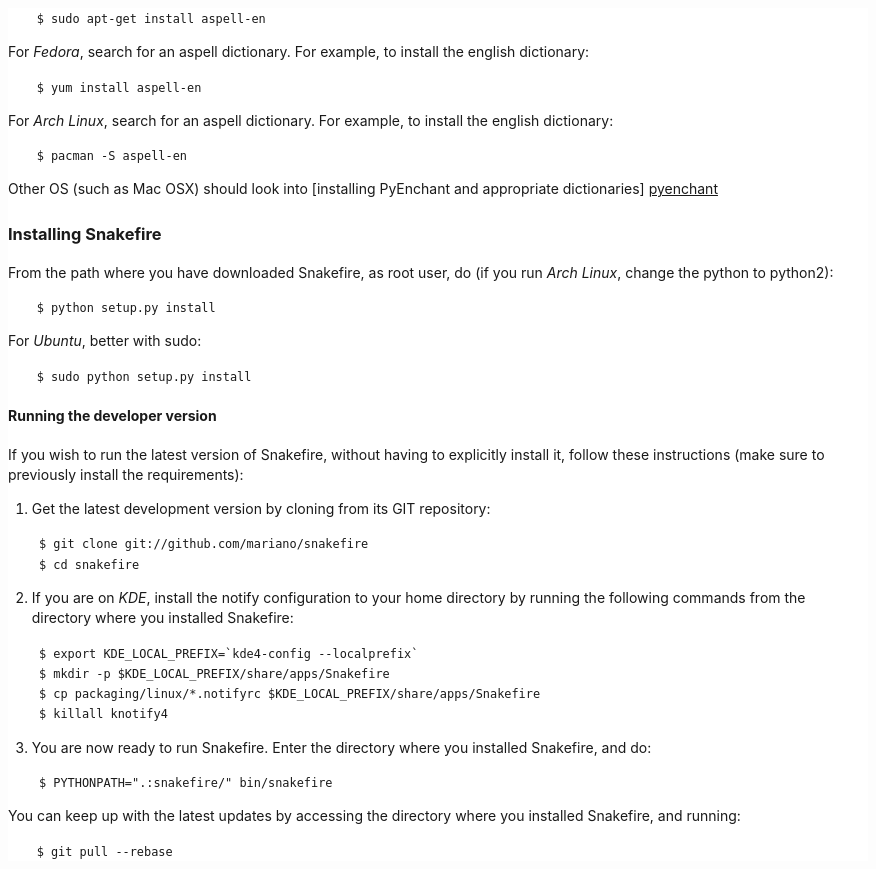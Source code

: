         $ sudo apt-get install aspell-en

For *Fedora*, search for an aspell dictionary. For example, to install the english dictionary:

        $ yum install aspell-en

For *Arch Linux*, search for an aspell dictionary. For example, to install the english
dictionary:

        $ pacman -S aspell-en

Other OS (such as Mac OSX) should look into [installing PyEnchant and appropriate dictionaries] [pyenchant]

### Installing Snakefire ###

From the path where you have downloaded Snakefire, as root user, do (if you run *Arch Linux*, change 
the python to python2):

        $ python setup.py install
        
For *Ubuntu*, better with sudo:

        $ sudo python setup.py install

#### Running the developer version ####

If you wish to run the latest version of Snakefire, without having to
explicitly install it, follow these instructions (make sure to previously
install the requirements):

1. Get the latest development version by cloning from its GIT repository:

		$ git clone git://github.com/mariano/snakefire
		$ cd snakefire

2. If you are on *KDE*, install the notify configuration to your home directory
   by running the following commands from the directory where you installed
   Snakefire:

		$ export KDE_LOCAL_PREFIX=`kde4-config --localprefix`
		$ mkdir -p $KDE_LOCAL_PREFIX/share/apps/Snakefire
		$ cp packaging/linux/*.notifyrc $KDE_LOCAL_PREFIX/share/apps/Snakefire
		$ killall knotify4

3. You are now ready to run Snakefire. Enter the directory where you installed
Snakefire, and do:

        $ PYTHONPATH=".:snakefire/" bin/snakefire

You can keep up with the latest updates by accessing the directory where
you installed Snakefire, and running:

		$ git pull --rebase

[license]: http://www.opensource.org/licenses/mit-license.php
[packer]: https://aur.archlinux.org/packages.php?ID=33378
[arch-aur-snakefire]: https://aur.archlinux.org/packages.php?ID=53683
[arch-aur-pyfire]: https://aur.archlinux.org/packages.php?ID=52996
[pyfire]: http://github.com/mariano/pyfire
[pyfire-readme]: http://github.com/mariano/pyfire#readme
[python-setuptools]: http://pypi.python.org/pypi/setuptools
[pip]: http://pypi.python.org/pypi/pip
[easy_install]: http://packages.python.org/distribute/easy_install.html
[zakaria_zajac_ppa]: https://launchpad.net/~zak-d/+archive/python-pyfire
[pyqt-download]: http://www.riverbankcomputing.co.uk/software/pyqt/download
[keyring-install]: http://pypi.python.org/pypi/keyring/#installation-instructions
[pyenchant]: http://packages.python.org/pyenchant/tutorial.html#installing-pyenchant
[twitter_mgiglesias]: http://twitter.com/mgiglesias
[website_mgiglesias]: http://marianoiglesias.com.ar
[twitter_madzak]: http://twitter.com/madzak
[website_madzak]: http://www.madzak.com

